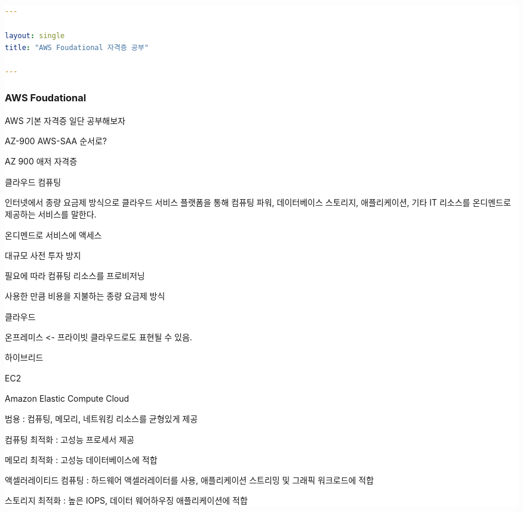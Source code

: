 ```yaml
---

layout: single
title: "AWS Foudational 자격증 공부"

---
```




### AWS Foudational



AWS 기본 자격증 일단 공부해보자





AZ-900 AWS-SAA 순서로?

AZ 900 애저 자격증





클라우드 컴퓨팅

인터넷에서 종량 요금제 방식으로 클라우드 서비스 플랫폼을 통해 컴퓨팅 파워, 데이터베이스 스토리지, 애플리케이션, 기타 IT 리소스를 온디멘드로 제공하는 서비스를 말한다.



온디멘드로 서비스에 액세스

대규모 사전 투자 방지

필요에 따라 컴퓨팅 리소스를 프로비저닝

사용한 만큼 비용을 지불하는 종량 요금제 방식



클라우드

온프레미스 <- 프라이빗 클라우드로도 표현될 수 있음.

하이브리드



EC2

Amazon Elastic Compute Cloud



범용 : 컴퓨팅, 메모리, 네트워킹 리소스를 균형있게 제공

컴퓨팅 최적화 : 고성능 프로세서 제공

메모리 최적화 : 고성능 데이터베이스에 적합

액셀러레이티드 컴퓨팅 : 하드웨어 액셀러레이터를 사용, 애플리케이션 스트리밍 및 그래픽 워크로드에 적합

스토리지 최적화 : 높은 IOPS, 데이터 웨어하우징 애플리케이션에 적합
